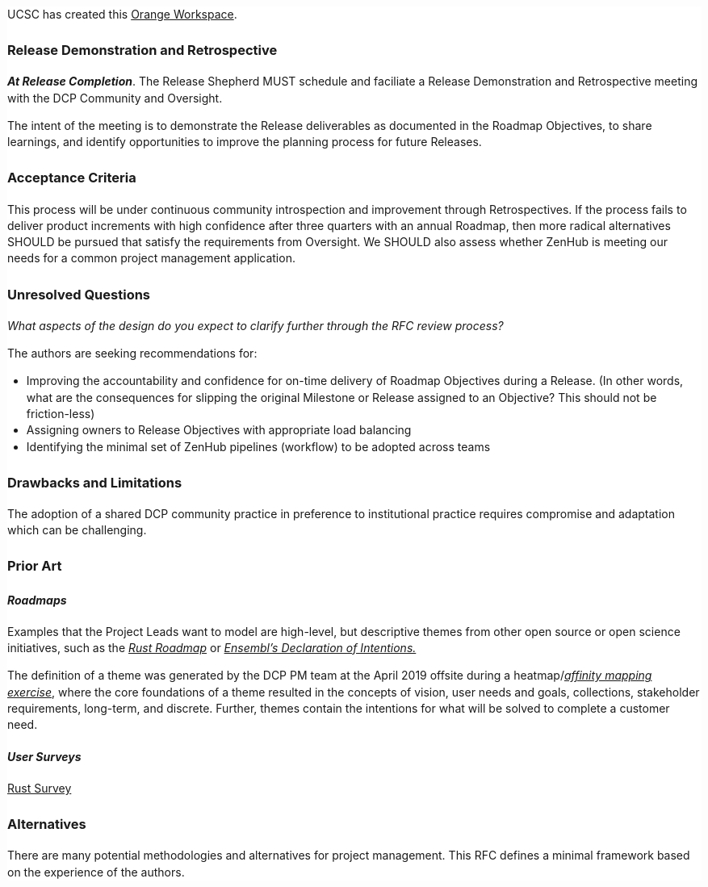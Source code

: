 UCSC has created this [Orange Workspace](https://app.zenhub.com/workspaces/orange-5d680d7e3eeb5f1bbdf5668f/board?milestones=Q3%202019%20Milestone%203%232019-09-23&releases=5ccb269f364bad566f9542d0&repos=139095537,124946326,124946282,130759918,198898884,93565055,168172092,142053167).

### Release Demonstration and Retrospective

***At Release Completion***. The Release Shepherd MUST schedule and faciliate a Release Demonstration and Retrospective meeting with the DCP Community and Oversight. 

The intent of the meeting is to demonstrate the Release deliverables as documented in the Roadmap Objectives, to share learnings, and identify opportunities to improve the planning process for future Releases. 

### Acceptance Criteria

This process will be under continuous community introspection and improvement through Retrospectives. If the process fails to deliver product increments with high confidence after three quarters with an annual Roadmap, then more radical alternatives SHOULD be pursued that satisfy the requirements from Oversight. We SHOULD also assess whether ZenHub is meeting our needs for a common project management application. 

### Unresolved Questions

*What aspects of the design do you expect to clarify further through the RFC review process?*

The authors are seeking recommendations for:
* Improving the accountability and confidence for on-time delivery of Roadmap Objectives during a Release. (In other words, what are the consequences for slipping the original Milestone or Release assigned to an Objective? This should not be friction-less)
* Assigning owners to Release Objectives with appropriate load balancing
* Identifying the minimal set of ZenHub pipelines (workflow) to be adopted across teams

### Drawbacks and Limitations

The adoption of a shared DCP community practice in preference to institutional practice requires compromise and adaptation which can be challenging.

### Prior Art

#### *Roadmaps*

 Examples that the Project Leads want to model are high-level, but descriptive themes from other open source or open science initiatives, such as the [*Rust Roadmap*](https://blog.rust-lang.org/2019/04/23/roadmap.html) or [*Ensembl’s Declaration of Intentions.*](http://www.ensembl.info/category/01-release/)

 The definition of a theme was generated by the DCP PM team at the April 2019 offsite during a heatmap/[*affinity mapping
exercise*](https://gamestorming.com/affinity-map/), where the core foundations of a theme resulted in the concepts of vision, user needs
and goals, collections, stakeholder requirements, long-term, and discrete. Further, themes contain the intentions for what will be solved to complete a customer need.

 #### *User Surveys*

[Rust Survey](https://blog.rust-lang.org/2018/11/27/Rust-survey-2018.html) 


### Alternatives

There are many potential methodologies and alternatives for project management. This RFC defines a minimal framework based on the experience of the authors.
